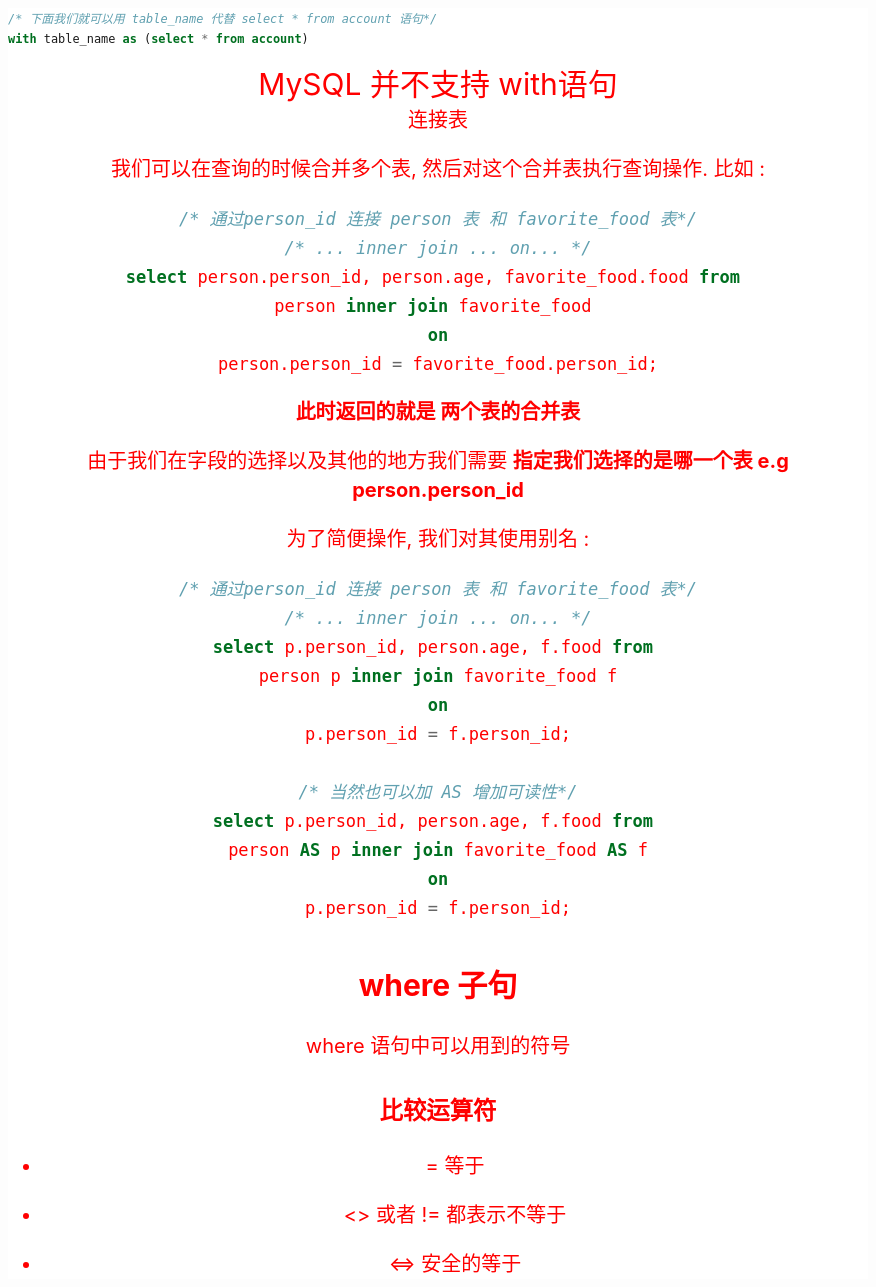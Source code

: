 ```sql
/* 下面我们就可以用 table_name 代替 select * from account 语句*/
with table_name as (select * from account)
```

<center style='font-size:30px ;color:red'> MySQL 并不支持 with语句





<center style='font-size:20px'> 连接表



我们可以在查询的时候合并多个表, 然后对这个合并表执行查询操作. 比如 :

```sql
/* 通过person_id 连接 person 表 和 favorite_food 表*/
/* ... inner join ... on... */
select person.person_id, person.age, favorite_food.food from 
person inner join favorite_food 
on
person.person_id = favorite_food.person_id;
```

**此时返回的就是 两个表的合并表**

由于我们在字段的选择以及其他的地方我们需要 **指定我们选择的是哪一个表 e.g person.person_id**

为了简便操作, 我们对其使用别名 : 

```sql
/* 通过person_id 连接 person 表 和 favorite_food 表*/
/* ... inner join ... on... */
select p.person_id, person.age, f.food from 
person p inner join favorite_food f
on
p.person_id = f.person_id;

/* 当然也可以加 AS 增加可读性*/
select p.person_id, person.age, f.food from 
person AS p inner join favorite_food AS f
on
p.person_id = f.person_id;
```



## where 子句

where 语句中可以用到的符号

### 比较运算符

- = 等于

- <> 或者 != 都表示不等于

- <=> 安全的等于
